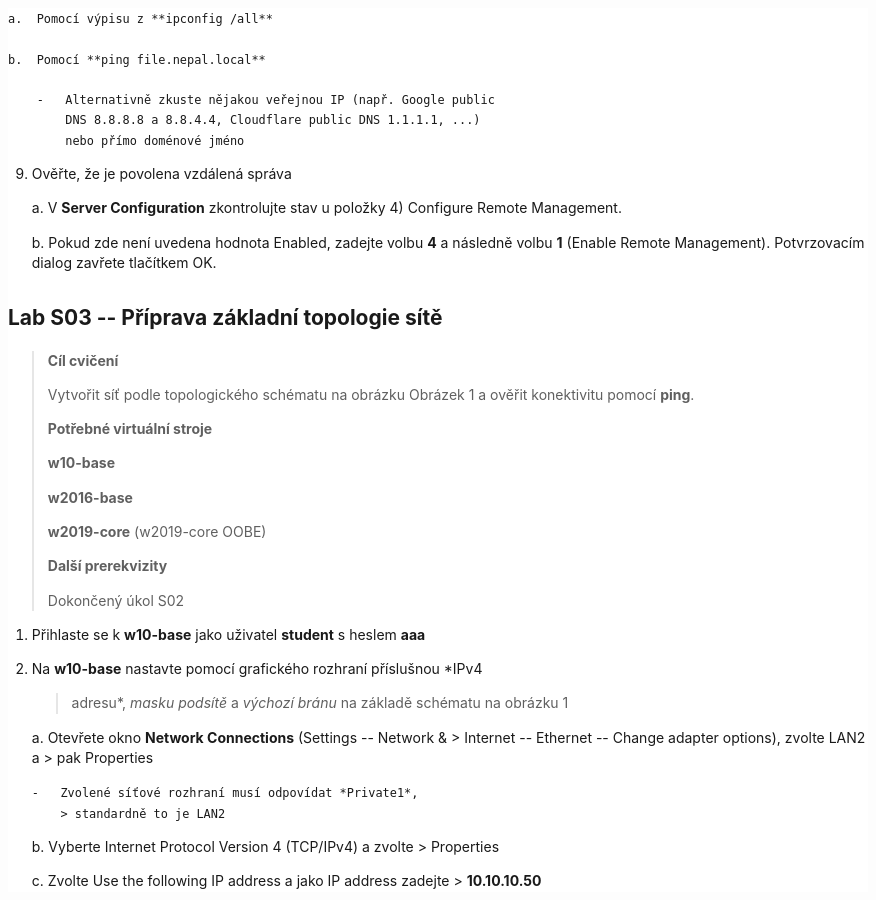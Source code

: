     a.  Pomocí výpisu z **ipconfig /all**

    b.  Pomocí **ping file.nepal.local**

        -   Alternativně zkuste nějakou veřejnou IP (např. Google public
            DNS 8.8.8.8 a 8.8.4.4, Cloudflare public DNS 1.1.1.1, ...)
            nebo přímo doménové jméno

9.  Ověřte, že je povolena vzdálená správa

    a.  V **Server Configuration** zkontrolujte stav u položky 4)
        Configure Remote Management.

    b.  Pokud zde není uvedena hodnota Enabled, zadejte volbu **4** a
        následně volbu **1** (Enable Remote Management). Potvrzovacím
        dialog zavřete tlačítkem OK.

## **Lab S03 --** **Příprava základní topologie sítě**

> **Cíl cvičení**
>
> Vytvořit síť podle topologického schématu na obrázku Obrázek 1 a
> ověřit konektivitu pomocí **ping**.
>
> **Potřebné virtuální stroje**
>
> **w10-base**
>
> **w2016-base**
>
> **w2019-core** (w2019-core OOBE)
>
> **Další prerekvizity**
>
> Dokončený úkol S02

1.  Přihlaste se k **w10-base** jako uživatel **student** s heslem
    **aaa**

2.  Na **w10-base** nastavte pomocí grafického rozhraní příslušnou *IPv4
    > adresu*, *masku podsítě* a *výchozí bránu* na základě schématu na
    > obrázku 1

    a.  Otevřete okno **Network Connections** (Settings -- Network &
        > Internet -- Ethernet -- Change adapter options), zvolte LAN2 a
        > pak Properties

        -   Zvolené síťové rozhraní musí odpovídat *Private1*,
            > standardně to je LAN2

    b.  Vyberte Internet Protocol Version 4 (TCP/IPv4) a zvolte
        > Properties

    c.  Zvolte Use the following IP address a jako IP address zadejte
        > **10.10.10.50**

